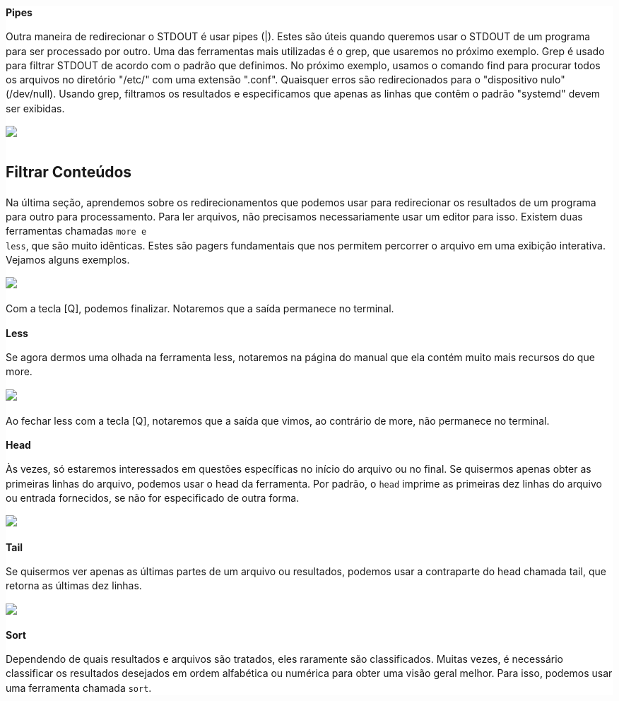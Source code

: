 **Pipes**

Outra maneira de redirecionar o STDOUT é usar pipes (|). Estes são úteis quando queremos usar o STDOUT de um programa para ser processado por outro. Uma das ferramentas mais utilizadas é o grep, que usaremos no próximo exemplo. Grep é usado para filtrar STDOUT de acordo com o padrão que definimos. No próximo exemplo, usamos o comando find para procurar todos os arquivos no diretório "/etc/" com uma extensão ".conf". Quaisquer erros são redirecionados para o "dispositivo nulo" (/dev/null). Usando grep, filtramos os resultados e especificamos que apenas as linhas que contêm o padrão "systemd" devem ser exibidas.

<img src="/home/alexandre/Área de Trabalho/linux/imagens/linux36.png">

## Filtrar Conteúdos

Na última seção, aprendemos sobre os redirecionamentos que podemos usar para redirecionar os resultados de um programa para outro para processamento. Para ler arquivos, não precisamos necessariamente usar um editor para isso. Existem duas ferramentas chamadas <code>more e less</code>, que são muito idênticas. Estes são pagers fundamentais que nos permitem percorrer o arquivo em uma exibição interativa. Vejamos alguns exemplos.

<img src="/home/alexandre/Área de Trabalho/linux/imagens/linux37.png">

Com a tecla [Q], podemos finalizar. Notaremos que a saída permanece no terminal.

**Less**

Se agora dermos uma olhada na ferramenta less, notaremos na página do manual que ela contém muito mais recursos do que more.

<img src="/home/alexandre/Área de Trabalho/linux/imagens/linux38.png">

Ao fechar less com a tecla [Q], notaremos que a saída que vimos, ao contrário de more, não permanece no terminal.

**Head**

Às vezes, só estaremos interessados em questões específicas no início do arquivo ou no final. Se quisermos apenas obter as primeiras linhas do arquivo, podemos usar o head da ferramenta. Por padrão, o <code>head</code> imprime as primeiras dez linhas do arquivo ou entrada fornecidos, se não for especificado de outra forma.

<img src="/home/alexandre/Área de Trabalho/linux/imagens/linux39.png">

**Tail**

Se quisermos ver apenas as últimas partes de um arquivo ou resultados, podemos usar a contraparte do head chamada tail, que retorna as últimas dez linhas.

<img src="/home/alexandre/Área de Trabalho/linux/imagens/linux40.png">

**Sort**

Dependendo de quais resultados e arquivos são tratados, eles raramente são classificados. Muitas vezes, é necessário classificar os resultados desejados em ordem alfabética ou numérica para obter uma visão geral melhor. Para isso, podemos usar uma ferramenta chamada <code>sort</code>.
